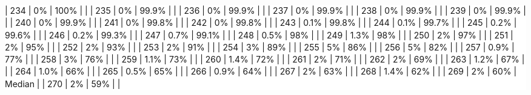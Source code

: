 | 234 | 0% | 100% |  |
| 235 | 0% | 99.9% |  |
| 236 | 0% | 99.9% |  |
| 237 | 0% | 99.9% |  |
| 238 | 0% | 99.9% |  |
| 239 | 0% | 99.9% |  |
| 240 | 0% | 99.9% |  |
| 241 | 0% | 99.8% |  |
| 242 | 0% | 99.8% |  |
| 243 | 0.1% | 99.8% |  |
| 244 | 0.1% | 99.7% |  |
| 245 | 0.2% | 99.6% |  |
| 246 | 0.2% | 99.3% |  |
| 247 | 0.7% | 99.1% |  |
| 248 | 0.5% | 98% |  |
| 249 | 1.3% | 98% |  |
| 250 | 2% | 97% |  |
| 251 | 2% | 95% |  |
| 252 | 2% | 93% |  |
| 253 | 2% | 91% |  |
| 254 | 3% | 89% |  |
| 255 | 5% | 86% |  |
| 256 | 5% | 82% |  |
| 257 | 0.9% | 77% |  |
| 258 | 3% | 76% |  |
| 259 | 1.1% | 73% |  |
| 260 | 1.4% | 72% |  |
| 261 | 2% | 71% |  |
| 262 | 2% | 69% |  |
| 263 | 1.2% | 67% |  |
| 264 | 1.0% | 66% |  |
| 265 | 0.5% | 65% |  |
| 266 | 0.9% | 64% |  |
| 267 | 2% | 63% |  |
| 268 | 1.4% | 62% |  |
| 269 | 2% | 60% | Median |
| 270 | 2% | 59% |  |